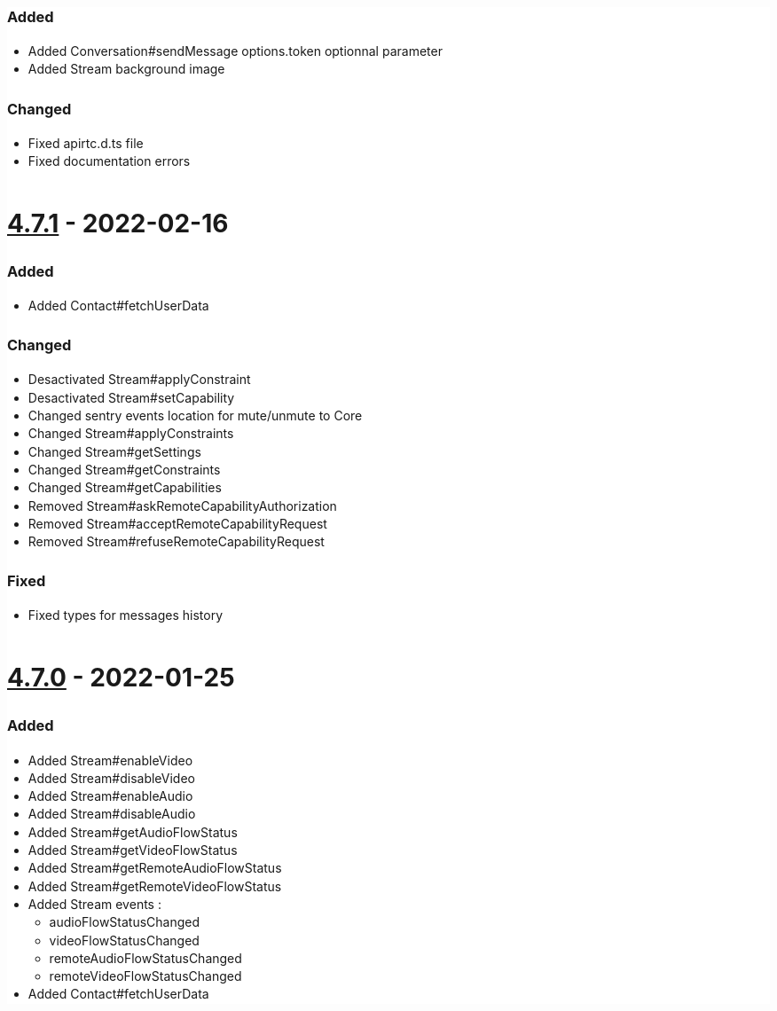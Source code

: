 ### Added

- Added Conversation#sendMessage options.token optionnal parameter
- Added Stream background image

### Changed

- Fixed apirtc.d.ts file
- Fixed documentation errors

# [4.7.1](https://cloud.apizee.com/apiRTC/v4.7/apiRTC-4.7.1.min.js) - 2022-02-16

### Added

- Added Contact#fetchUserData

### Changed

- Desactivated Stream#applyConstraint
- Desactivated Stream#setCapability
- Changed sentry events location for mute/unmute to Core
- Changed Stream#applyConstraints
- Changed Stream#getSettings
- Changed Stream#getConstraints
- Changed Stream#getCapabilities
- Removed Stream#askRemoteCapabilityAuthorization
- Removed Stream#acceptRemoteCapabilityRequest
- Removed Stream#refuseRemoteCapabilityRequest

### Fixed

- Fixed types for messages history


# [4.7.0](https://cloud.apizee.com/apiRTC/v4.7/apiRTC-4.7.0.min.js) - 2022-01-25

### Added

- Added Stream#enableVideo
- Added Stream#disableVideo
- Added Stream#enableAudio
- Added Stream#disableAudio
- Added Stream#getAudioFlowStatus
- Added Stream#getVideoFlowStatus
- Added Stream#getRemoteAudioFlowStatus
- Added Stream#getRemoteVideoFlowStatus
- Added Stream events :
  - audioFlowStatusChanged
  - videoFlowStatusChanged
  - remoteAudioFlowStatusChanged
  - remoteVideoFlowStatusChanged
- Added Contact#fetchUserData
